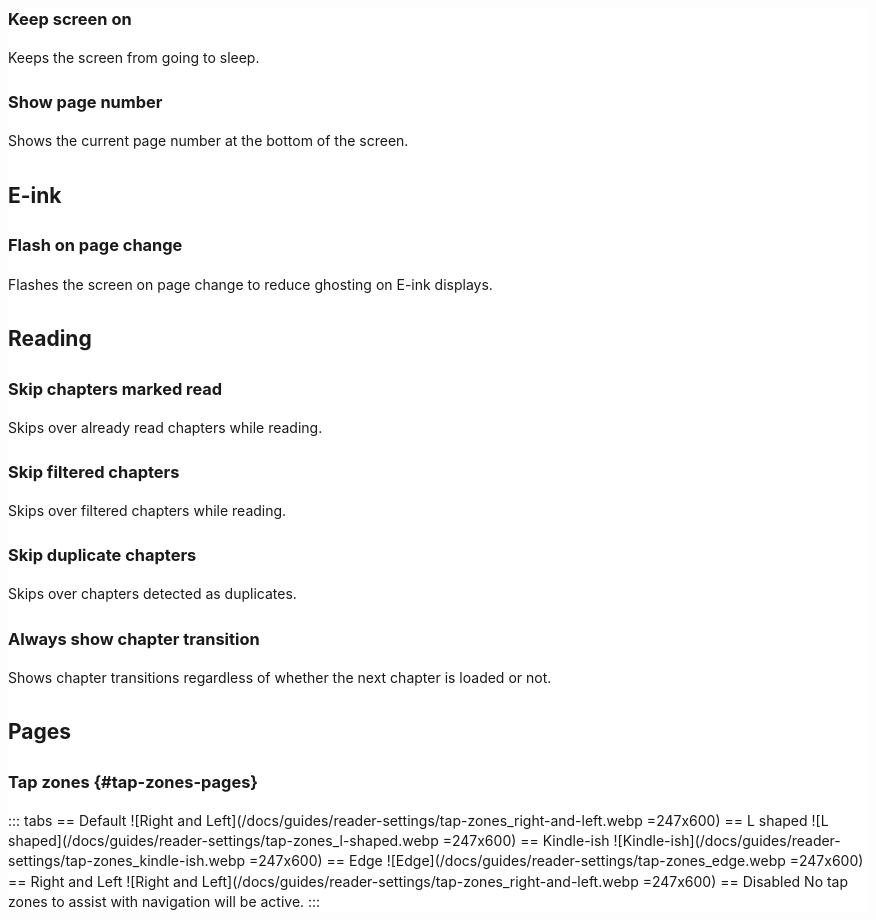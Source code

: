### Keep screen on <Badge type="info" text="On" />
Keeps the screen from going to sleep.

### Show page number <Badge type="info" text="On" />
Shows the current page number at the bottom of the screen.

## E-ink
### Flash on page change <Badge type="info" text="Off" />
Flashes the screen on page change to reduce ghosting on E-ink displays.

## Reading

### Skip chapters marked read <Badge type="info" text="Off" />
Skips over already read chapters while reading.

### Skip filtered chapters <Badge type="info" text="On" />
Skips over filtered chapters while reading.

### Skip duplicate chapters <Badge type="info" text="Off" />
Skips over chapters detected as duplicates.

### Always show chapter transition <Badge type="info" text="On" />
Shows chapter transitions regardless of whether the next chapter is loaded or not.

## Pages

### Tap zones <Badge type="info" text="Default" /> {#tap-zones-pages}

::: tabs
== Default
![Right and Left](/docs/guides/reader-settings/tap-zones_right-and-left.webp =247x600)
== L shaped
![L shaped](/docs/guides/reader-settings/tap-zones_l-shaped.webp =247x600)
== Kindle-ish
![Kindle-ish](/docs/guides/reader-settings/tap-zones_kindle-ish.webp =247x600)
== Edge
![Edge](/docs/guides/reader-settings/tap-zones_edge.webp =247x600)
== Right and Left
![Right and Left](/docs/guides/reader-settings/tap-zones_right-and-left.webp =247x600)
== Disabled
No tap zones to assist with navigation will be active.
:::
